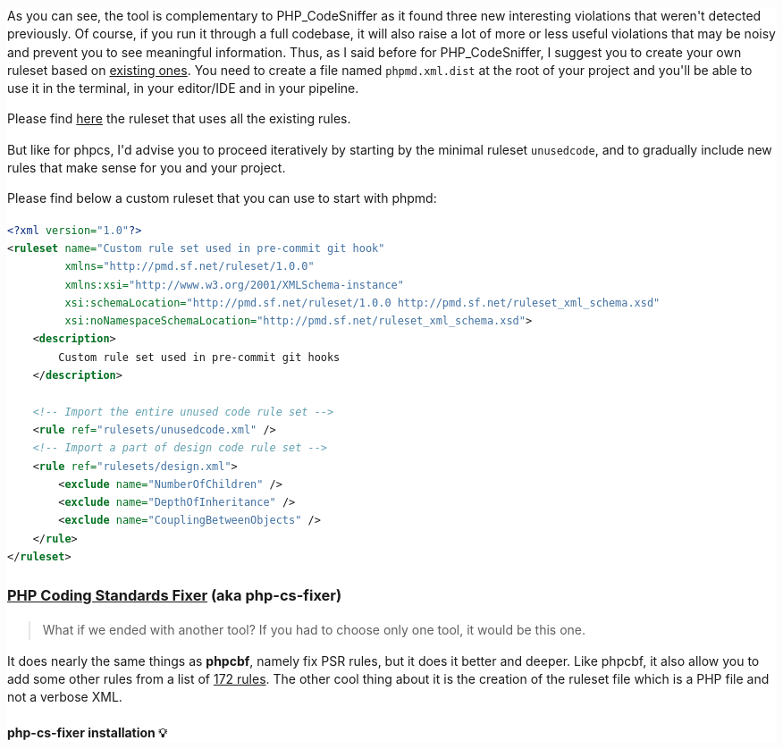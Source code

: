 As you can see, the tool is complementary to PHP_CodeSniffer as it found three new interesting violations that weren't detected previously. Of course, if you run it through a full codebase, it will also raise a lot of more or less useful violations that may be noisy and prevent you to see meaningful information. Thus, as I said before for PHP_CodeSniffer, I suggest you to create your own ruleset based on [existing ones](https://github.com/phpmd/phpmd/tree/2.6.0/src/main/resources/rulesets). You need to create a file named `phpmd.xml.dist` at the root of your project and you'll be able to use it in the terminal, in your editor/IDE and in your pipeline.

Please find [here](https://gitlab.com/mamyn0va/php-template/blob/master/phpmd.xml.dist) the ruleset that uses all the existing rules.

But like for phpcs, I'd advise you to proceed iteratively by starting by the minimal ruleset `unusedcode`, and to gradually include new rules that make sense for you and your project.

Please find below a custom ruleset that you can use to start with phpmd:

```xml
<?xml version="1.0"?>
<ruleset name="Custom rule set used in pre-commit git hook"
         xmlns="http://pmd.sf.net/ruleset/1.0.0"
         xmlns:xsi="http://www.w3.org/2001/XMLSchema-instance"
         xsi:schemaLocation="http://pmd.sf.net/ruleset/1.0.0 http://pmd.sf.net/ruleset_xml_schema.xsd"
         xsi:noNamespaceSchemaLocation="http://pmd.sf.net/ruleset_xml_schema.xsd">
    <description>
        Custom rule set used in pre-commit git hooks
    </description>

    <!-- Import the entire unused code rule set -->
    <rule ref="rulesets/unusedcode.xml" />
    <!-- Import a part of design code rule set -->
    <rule ref="rulesets/design.xml">
        <exclude name="NumberOfChildren" />
        <exclude name="DepthOfInheritance" />
        <exclude name="CouplingBetweenObjects" />
    </rule>
</ruleset>

```


### <i class="fas fa-terminal"></i> [PHP Coding Standards Fixer](https://github.com/FriendsOfPhp/PHP-CS-Fixer) (aka php-cs-fixer)


> What if we ended with another tool? If you had to choose only one tool, it would be this one.

It does nearly the same things as **phpcbf**, namely fix PSR rules, but it does it better and deeper. Like phpcbf, it also allow you to add some other rules from a list of [172 rules](https://github.com/FriendsOfPhp/PHP-CS-Fixer#usage). The other cool thing about it is the creation of the ruleset file which is a PHP file and not a verbose XML.

#### <i class="fas fa-terminal"></i> php-cs-fixer installation 💡
